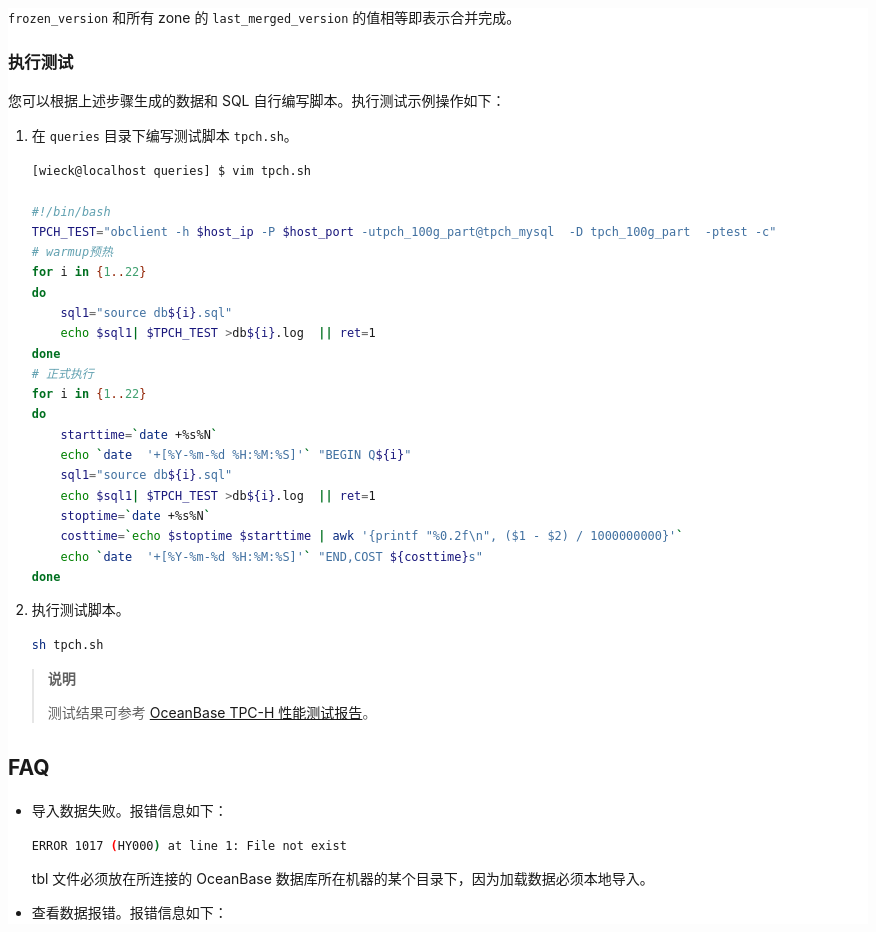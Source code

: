    `frozen_version` 和所有 zone 的 `last_merged_version` 的值相等即表示合并完成。

### 执行测试

您可以根据上述步骤生成的数据和 SQL 自行编写脚本。执行测试示例操作如下：

1. 在 `queries` 目录下编写测试脚本 `tpch.sh`。

   ```bash
   [wieck@localhost queries] $ vim tpch.sh

   #!/bin/bash
   TPCH_TEST="obclient -h $host_ip -P $host_port -utpch_100g_part@tpch_mysql  -D tpch_100g_part  -ptest -c"
   # warmup预热
   for i in {1..22}
   do
       sql1="source db${i}.sql"
       echo $sql1| $TPCH_TEST >db${i}.log  || ret=1
   done
   # 正式执行
   for i in {1..22}
   do
       starttime=`date +%s%N`
       echo `date  '+[%Y-%m-%d %H:%M:%S]'` "BEGIN Q${i}"
       sql1="source db${i}.sql"
       echo $sql1| $TPCH_TEST >db${i}.log  || ret=1
       stoptime=`date +%s%N`
       costtime=`echo $stoptime $starttime | awk '{printf "%0.2f\n", ($1 - $2) / 1000000000}'`
       echo `date  '+[%Y-%m-%d %H:%M:%S]'` "END,COST ${costtime}s"
   done
   ```

2. 执行测试脚本。

   ```bash
   sh tpch.sh
   ```

> **说明**
>
> 测试结果可参考 [OceanBase TPC-H 性能测试报告](../8.performance-whitepaper/2.tpc-h-benchmark-report-of-oceanbase-database.md)。

## FAQ

* 导入数据失败。报错信息如下：

  ```bash
  ERROR 1017 (HY000) at line 1: File not exist
  ```

  tbl 文件必须放在所连接的 OceanBase 数据库所在机器的某个目录下，因为加载数据必须本地导入。
  
* 查看数据报错。报错信息如下：
